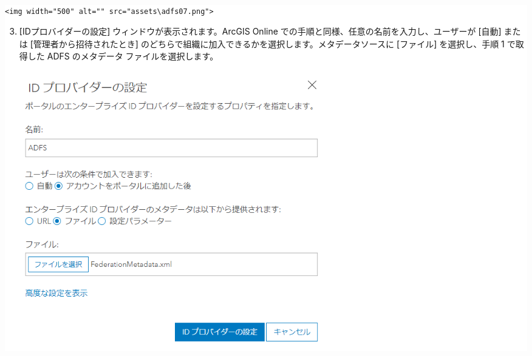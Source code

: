     <img width="500" alt="" src="assets\adfs07.png">

3. \[IDプロバイダーの設定\] ウィンドウが表示されます。ArcGIS Online での手順と同様、任意の名前を入力し、ユーザーが \[自動\] または \[管理者から招待されたとき\] のどちらで組織に加入できるかを選択します。メタデータソースに \[ファイル\] を選択し、手順 1 で取得した ADFS のメタデータ ファイルを選択します。

    <img width="500" alt="" src="assets\adfs08.png">
